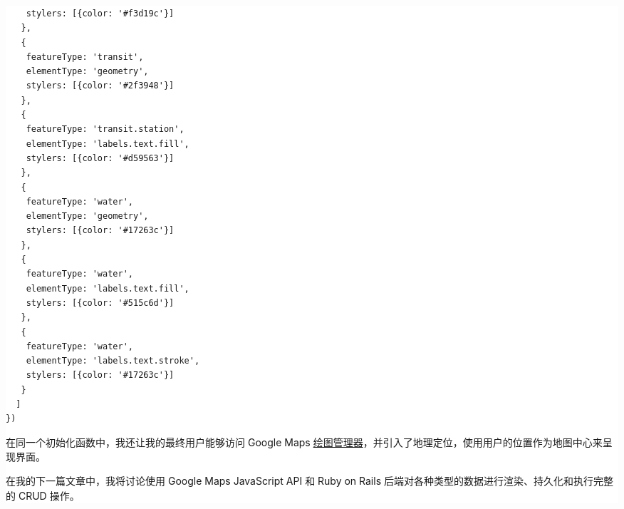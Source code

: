 ```
    stylers: [{color: '#f3d19c'}]
   },
   {
    featureType: 'transit',
    elementType: 'geometry',
    stylers: [{color: '#2f3948'}]
   },
   {
    featureType: 'transit.station',
    elementType: 'labels.text.fill',
    stylers: [{color: '#d59563'}]
   },
   {
    featureType: 'water',
    elementType: 'geometry',
    stylers: [{color: '#17263c'}]
   },
   {
    featureType: 'water',
    elementType: 'labels.text.fill',
    stylers: [{color: '#515c6d'}]
   },
   {
    featureType: 'water',
    elementType: 'labels.text.stroke',
    stylers: [{color: '#17263c'}]
   }
  ]
})
```

在同一个初始化函数中，我还让我的最终用户能够访问 Google Maps [绘图管理器](https://developers.google.com/maps/documentation/javascript/examples/drawing-tools)，并引入了地理定位，使用用户的位置作为地图中心来呈现界面。

在我的下一篇文章中，我将讨论使用 Google Maps JavaScript API 和 Ruby on Rails 后端对各种类型的数据进行渲染、持久化和执行完整的 CRUD 操作。